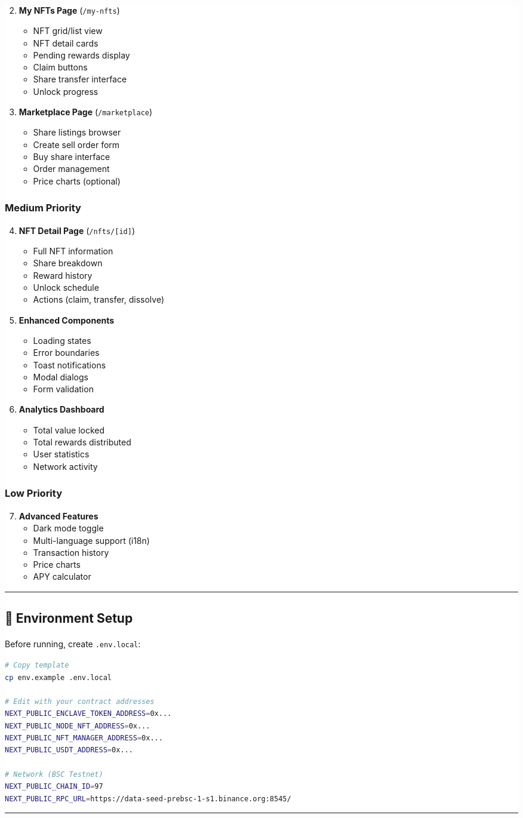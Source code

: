 2. **My NFTs Page** (`/my-nfts`)
   - NFT grid/list view
   - NFT detail cards
   - Pending rewards display
   - Claim buttons
   - Share transfer interface
   - Unlock progress

3. **Marketplace Page** (`/marketplace`)
   - Share listings browser
   - Create sell order form
   - Buy share interface
   - Order management
   - Price charts (optional)

### Medium Priority
4. **NFT Detail Page** (`/nfts/[id]`)
   - Full NFT information
   - Share breakdown
   - Reward history
   - Unlock schedule
   - Actions (claim, transfer, dissolve)

5. **Enhanced Components**
   - Loading states
   - Error boundaries
   - Toast notifications
   - Modal dialogs
   - Form validation

6. **Analytics Dashboard**
   - Total value locked
   - Total rewards distributed
   - User statistics
   - Network activity

### Low Priority
7. **Advanced Features**
   - Dark mode toggle
   - Multi-language support (i18n)
   - Transaction history
   - Price charts
   - APY calculator

---

## 📝 Environment Setup

Before running, create `.env.local`:

```bash
# Copy template
cp env.example .env.local

# Edit with your contract addresses
NEXT_PUBLIC_ENCLAVE_TOKEN_ADDRESS=0x...
NEXT_PUBLIC_NODE_NFT_ADDRESS=0x...
NEXT_PUBLIC_NFT_MANAGER_ADDRESS=0x...
NEXT_PUBLIC_USDT_ADDRESS=0x...

# Network (BSC Testnet)
NEXT_PUBLIC_CHAIN_ID=97
NEXT_PUBLIC_RPC_URL=https://data-seed-prebsc-1-s1.binance.org:8545/
```

---